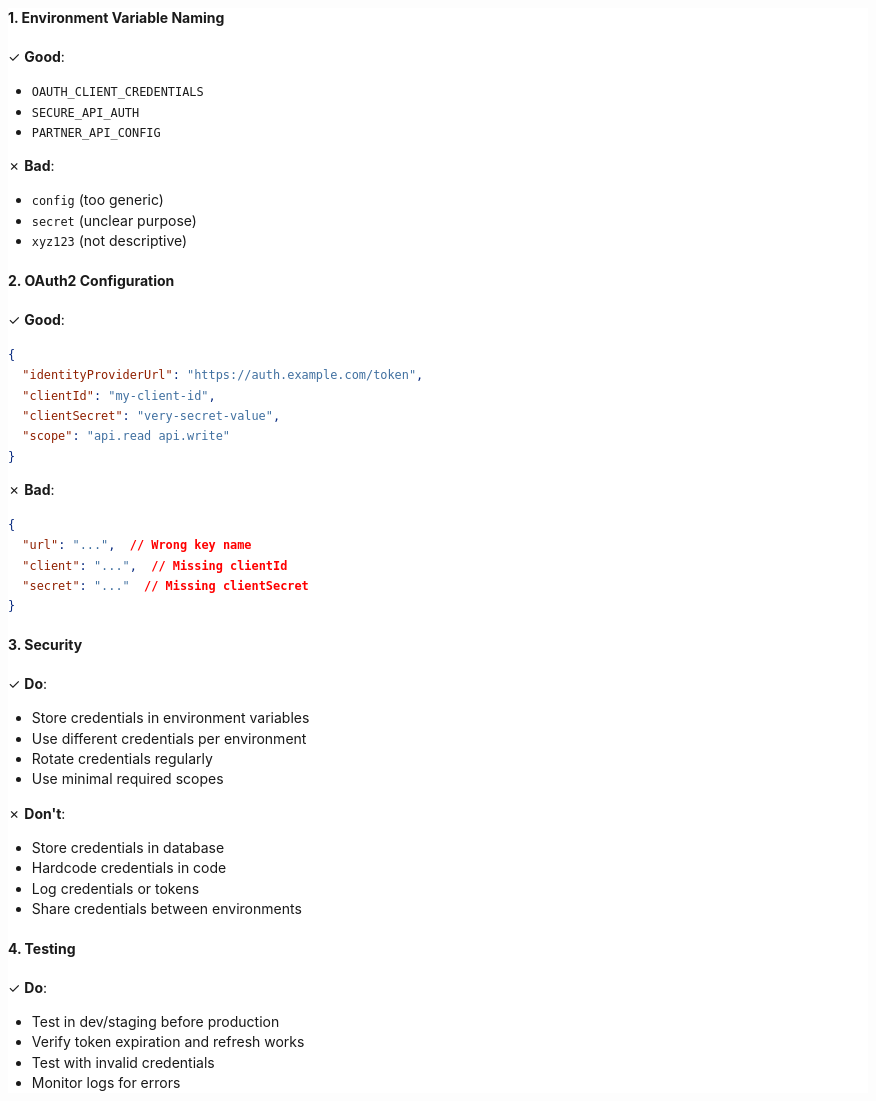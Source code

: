 #### 1. Environment Variable Naming

✓ **Good**: 
- `OAUTH_CLIENT_CREDENTIALS`
- `SECURE_API_AUTH`
- `PARTNER_API_CONFIG`

✗ **Bad**:
- `config` (too generic)
- `secret` (unclear purpose)
- `xyz123` (not descriptive)

#### 2. OAuth2 Configuration

✓ **Good**:
```json
{
  "identityProviderUrl": "https://auth.example.com/token",
  "clientId": "my-client-id",
  "clientSecret": "very-secret-value",
  "scope": "api.read api.write"
}
```

✗ **Bad**:
```json
{
  "url": "...",  // Wrong key name
  "client": "...",  // Missing clientId
  "secret": "..."  // Missing clientSecret
}
```

#### 3. Security

✓ **Do**:
- Store credentials in environment variables
- Use different credentials per environment
- Rotate credentials regularly
- Use minimal required scopes

✗ **Don't**:
- Store credentials in database
- Hardcode credentials in code
- Log credentials or tokens
- Share credentials between environments

#### 4. Testing

✓ **Do**:
- Test in dev/staging before production
- Verify token expiration and refresh works
- Test with invalid credentials
- Monitor logs for errors
